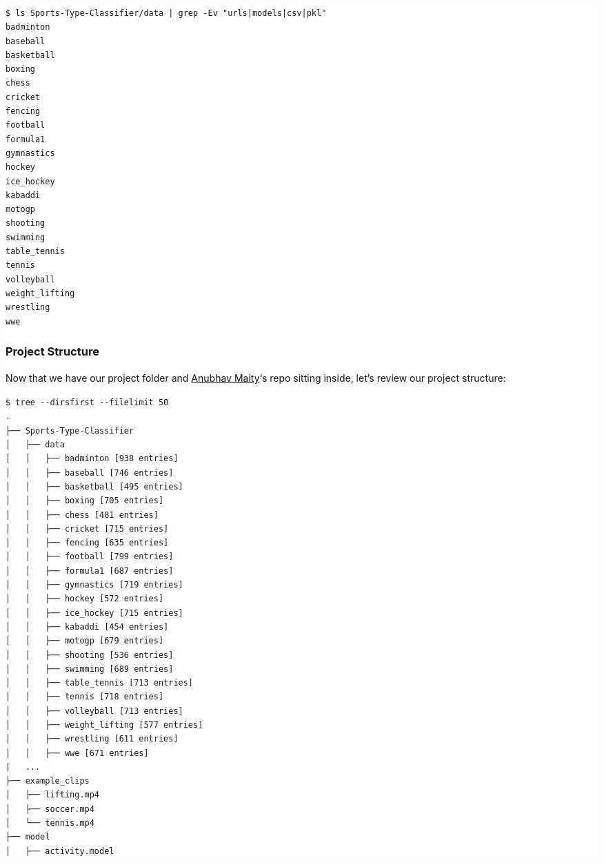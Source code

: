```
$ ls Sports-Type-Classifier/data | grep -Ev "urls|models|csv|pkl"
badminton
baseball
basketball
boxing
chess
cricket
fencing
football
formula1
gymnastics
hockey
ice_hockey
kabaddi
motogp
shooting
swimming
table_tennis
tennis
volleyball
weight_lifting
wrestling
wwe
```

### Project Structure

Now that we have our project folder and [Anubhav Maity](https://github.com/anubhavmaity)‘s repo sitting inside, let’s review our project structure:

```
$ tree --dirsfirst --filelimit 50
.
├── Sports-Type-Classifier
│   ├── data
│   │   ├── badminton [938 entries]
│   │   ├── baseball [746 entries]
│   │   ├── basketball [495 entries]
│   │   ├── boxing [705 entries]
│   │   ├── chess [481 entries]
│   │   ├── cricket [715 entries]
│   │   ├── fencing [635 entries]
│   │   ├── football [799 entries]
│   │   ├── formula1 [687 entries]
│   │   ├── gymnastics [719 entries]
│   │   ├── hockey [572 entries]
│   │   ├── ice_hockey [715 entries]
│   │   ├── kabaddi [454 entries]
│   │   ├── motogp [679 entries]
│   │   ├── shooting [536 entries]
│   │   ├── swimming [689 entries]
│   │   ├── table_tennis [713 entries]
│   │   ├── tennis [718 entries]
│   │   ├── volleyball [713 entries]
│   │   ├── weight_lifting [577 entries]
│   │   ├── wrestling [611 entries]
│   │   ├── wwe [671 entries]
|   ...
├── example_clips
│   ├── lifting.mp4
│   ├── soccer.mp4
│   └── tennis.mp4
├── model
│   ├── activity.model
```